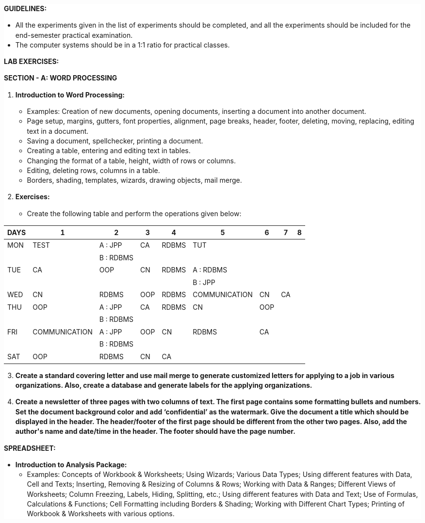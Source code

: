 **GUIDELINES:**
- All the experiments given in the list of experiments should be completed, and all the experiments should be included for the end-semester practical examination.
- The computer systems should be in a 1:1 ratio for practical classes.

**LAB EXERCISES:**

**SECTION - A: WORD PROCESSING**
1. **Introduction to Word Processing:**
   - Examples: Creation of new documents, opening documents, inserting a document into another document.
   - Page setup, margins, gutters, font properties, alignment, page breaks, header, footer, deleting, moving, replacing, editing text in a document.
   - Saving a document, spellchecker, printing a document.
   - Creating a table, entering and editing text in tables.
   - Changing the format of a table, height, width of rows or columns.
   - Editing, deleting rows, columns in a table.
   - Borders, shading, templates, wizards, drawing objects, mail merge.

2. **Exercises:**
   - Create the following table and perform the operations given below:

| DAYS | 1 | 2 | 3 | 4 | 5 | 6 | 7 | 8 |
|------|---|---|---|---|---|---|---|---|
| MON  | TEST | A : JPP | CA | RDBMS | TUT |
|      |      | B : RDBMS | | | | | |
| TUE  | CA | OOP | CN | RDBMS | A : RDBMS | | |
|      |      | | | | B : JPP | | |
| WED  | CN | RDBMS | OOP | RDBMS | COMMUNICATION | CN | CA |
| THU  | OOP | A : JPP | CA | RDBMS | CN | OOP |
|      |      | B : RDBMS | | | | |
| FRI  | COMMUNICATION | A : JPP | OOP | CN | RDBMS | CA |
|      |      | B : RDBMS | | | | |
| SAT  | OOP | RDBMS | CN | CA | | |

3. **Create a standard covering letter and use mail merge to generate customized letters for applying to a job in various organizations. Also, create a database and generate labels for the applying organizations.**

4. **Create a newsletter of three pages with two columns of text. The first page contains some formatting bullets and numbers. Set the document background color and add ‘confidential’ as the watermark. Give the document a title which should be displayed in the header. The header/footer of the first page should be different from the other two pages. Also, add the author's name and date/time in the header. The footer should have the page number.**

**SPREADSHEET:**
- **Introduction to Analysis Package:**
  - Examples: Concepts of Workbook & Worksheets; Using Wizards; Various Data Types; Using different features with Data, Cell and Texts; Inserting, Removing & Resizing of Columns & Rows; Working with Data & Ranges; Different Views of Worksheets; Column Freezing, Labels, Hiding, Splitting, etc.; Using different features with Data and Text; Use of Formulas, Calculations & Functions; Cell Formatting including Borders & Shading; Working with Different Chart Types; Printing of Workbook & Worksheets with various options.

